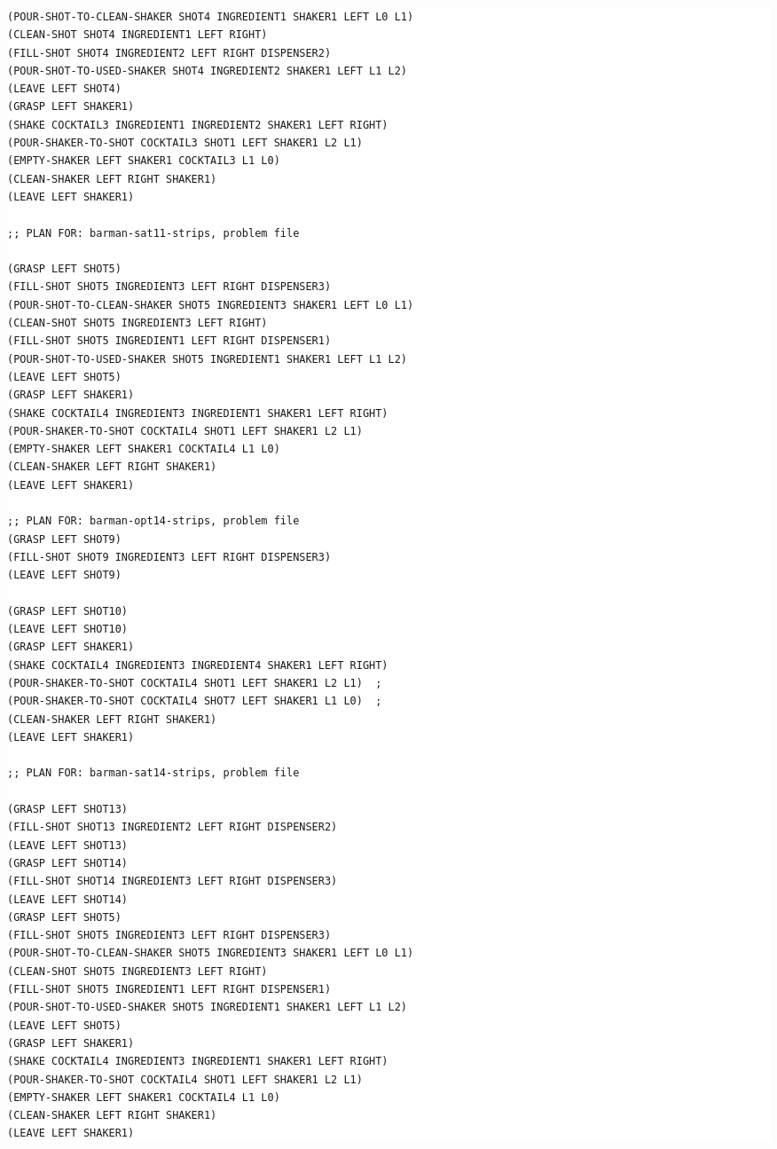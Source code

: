 ```pddl
(POUR-SHOT-TO-CLEAN-SHAKER SHOT4 INGREDIENT1 SHAKER1 LEFT L0 L1)
(CLEAN-SHOT SHOT4 INGREDIENT1 LEFT RIGHT)
(FILL-SHOT SHOT4 INGREDIENT2 LEFT RIGHT DISPENSER2)
(POUR-SHOT-TO-USED-SHAKER SHOT4 INGREDIENT2 SHAKER1 LEFT L1 L2)
(LEAVE LEFT SHOT4)
(GRASP LEFT SHAKER1)
(SHAKE COCKTAIL3 INGREDIENT1 INGREDIENT2 SHAKER1 LEFT RIGHT)
(POUR-SHAKER-TO-SHOT COCKTAIL3 SHOT1 LEFT SHAKER1 L2 L1)
(EMPTY-SHAKER LEFT SHAKER1 COCKTAIL3 L1 L0)
(CLEAN-SHAKER LEFT RIGHT SHAKER1)
(LEAVE LEFT SHAKER1)

;; PLAN FOR: barman-sat11-strips, problem file

(GRASP LEFT SHOT5)
(FILL-SHOT SHOT5 INGREDIENT3 LEFT RIGHT DISPENSER3)
(POUR-SHOT-TO-CLEAN-SHAKER SHOT5 INGREDIENT3 SHAKER1 LEFT L0 L1)
(CLEAN-SHOT SHOT5 INGREDIENT3 LEFT RIGHT)
(FILL-SHOT SHOT5 INGREDIENT1 LEFT RIGHT DISPENSER1)
(POUR-SHOT-TO-USED-SHAKER SHOT5 INGREDIENT1 SHAKER1 LEFT L1 L2)
(LEAVE LEFT SHOT5)
(GRASP LEFT SHAKER1)
(SHAKE COCKTAIL4 INGREDIENT3 INGREDIENT1 SHAKER1 LEFT RIGHT)
(POUR-SHAKER-TO-SHOT COCKTAIL4 SHOT1 LEFT SHAKER1 L2 L1)
(EMPTY-SHAKER LEFT SHAKER1 COCKTAIL4 L1 L0)
(CLEAN-SHAKER LEFT RIGHT SHAKER1)
(LEAVE LEFT SHAKER1)

;; PLAN FOR: barman-opt14-strips, problem file
(GRASP LEFT SHOT9)
(FILL-SHOT SHOT9 INGREDIENT3 LEFT RIGHT DISPENSER3)
(LEAVE LEFT SHOT9)

(GRASP LEFT SHOT10)
(LEAVE LEFT SHOT10)
(GRASP LEFT SHAKER1)
(SHAKE COCKTAIL4 INGREDIENT3 INGREDIENT4 SHAKER1 LEFT RIGHT)
(POUR-SHAKER-TO-SHOT COCKTAIL4 SHOT1 LEFT SHAKER1 L2 L1)  ; 
(POUR-SHAKER-TO-SHOT COCKTAIL4 SHOT7 LEFT SHAKER1 L1 L0)  ; 
(CLEAN-SHAKER LEFT RIGHT SHAKER1)
(LEAVE LEFT SHAKER1)

;; PLAN FOR: barman-sat14-strips, problem file

(GRASP LEFT SHOT13)
(FILL-SHOT SHOT13 INGREDIENT2 LEFT RIGHT DISPENSER2)
(LEAVE LEFT SHOT13)
(GRASP LEFT SHOT14)
(FILL-SHOT SHOT14 INGREDIENT3 LEFT RIGHT DISPENSER3)
(LEAVE LEFT SHOT14)
(GRASP LEFT SHOT5)
(FILL-SHOT SHOT5 INGREDIENT3 LEFT RIGHT DISPENSER3)
(POUR-SHOT-TO-CLEAN-SHAKER SHOT5 INGREDIENT3 SHAKER1 LEFT L0 L1)
(CLEAN-SHOT SHOT5 INGREDIENT3 LEFT RIGHT)
(FILL-SHOT SHOT5 INGREDIENT1 LEFT RIGHT DISPENSER1)
(POUR-SHOT-TO-USED-SHAKER SHOT5 INGREDIENT1 SHAKER1 LEFT L1 L2)
(LEAVE LEFT SHOT5)
(GRASP LEFT SHAKER1)
(SHAKE COCKTAIL4 INGREDIENT3 INGREDIENT1 SHAKER1 LEFT RIGHT)
(POUR-SHAKER-TO-SHOT COCKTAIL4 SHOT1 LEFT SHAKER1 L2 L1)
(EMPTY-SHAKER LEFT SHAKER1 COCKTAIL4 L1 L0)
(CLEAN-SHAKER LEFT RIGHT SHAKER1)
(LEAVE LEFT SHAKER1)
```